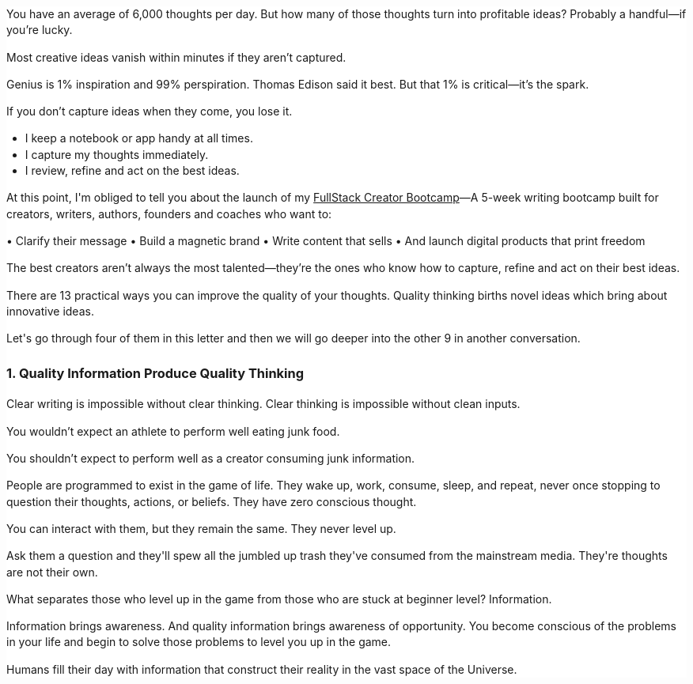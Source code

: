 You have an average of 6,000 thoughts per day. But how many of those thoughts turn into profitable ideas? Probably a handful—if you’re lucky.

Most creative ideas vanish within minutes if they aren’t captured.

Genius is 1% inspiration and 99% perspiration. Thomas Edison said it best. But that 1% is critical—it’s the spark.

If you don’t capture ideas when they come, you lose it.

- I keep a notebook or app handy at all times.
- I capture my thoughts immediately.
- I review, refine and act on the best ideas.

At this point, I'm obliged to tell you about the launch of my [FullStack Creator Bootcamp](https://selar.com/fullstack-creator)—A 5-week writing bootcamp built for creators, writers, authors, founders and coaches who want to:

• Clarify their message
• Build a magnetic brand
• Write content that sells
• And launch digital products that print freedom

The best creators aren’t always the most talented—they’re the ones who know how to capture, refine and act on their best ideas.

There are 13 practical ways you can improve the quality of your thoughts. Quality thinking births novel ideas which bring about innovative ideas.

Let's go through four of them in this letter and then we will go deeper into the other 9 in another conversation.

### 1. Quality Information Produce Quality Thinking

Clear writing is impossible without clear thinking. Clear thinking is impossible without clean inputs.

You wouldn’t expect an athlete to perform well eating junk food.

You shouldn’t expect to perform well as a creator consuming junk information.

People are programmed to exist in the game of life. They wake up, work, consume, sleep, and repeat, never once stopping to question their thoughts, actions, or beliefs. They have zero conscious thought.

You can interact with them, but they remain the same. They never level up.

Ask them a question and they'll spew all the jumbled up trash they've consumed from the mainstream media. They're thoughts are not their own.

What separates those who level up in the game from those who are stuck at beginner level? Information.

Information brings awareness. And quality information brings awareness of opportunity. You become conscious of the problems in your life and begin to solve those problems to level you up in the game.

Humans fill their day with information that construct their reality in the vast space of the Universe.
